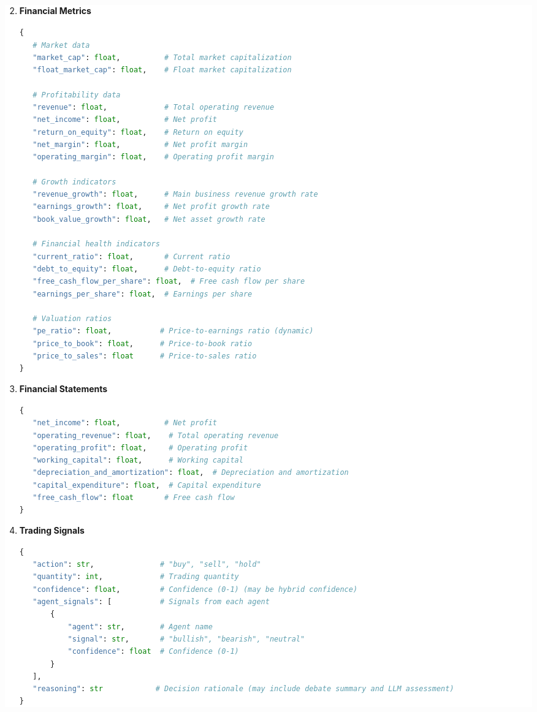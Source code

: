 2. **Financial Metrics**

   ```python
   {
      # Market data
      "market_cap": float,          # Total market capitalization
      "float_market_cap": float,    # Float market capitalization

      # Profitability data
      "revenue": float,             # Total operating revenue
      "net_income": float,          # Net profit
      "return_on_equity": float,    # Return on equity
      "net_margin": float,          # Net profit margin
      "operating_margin": float,    # Operating profit margin

      # Growth indicators
      "revenue_growth": float,      # Main business revenue growth rate
      "earnings_growth": float,     # Net profit growth rate
      "book_value_growth": float,   # Net asset growth rate

      # Financial health indicators
      "current_ratio": float,       # Current ratio
      "debt_to_equity": float,      # Debt-to-equity ratio
      "free_cash_flow_per_share": float,  # Free cash flow per share
      "earnings_per_share": float,  # Earnings per share

      # Valuation ratios
      "pe_ratio": float,           # Price-to-earnings ratio (dynamic)
      "price_to_book": float,      # Price-to-book ratio
      "price_to_sales": float      # Price-to-sales ratio
   }
   ```

3. **Financial Statements**

   ```python
   {
      "net_income": float,          # Net profit
      "operating_revenue": float,    # Total operating revenue
      "operating_profit": float,     # Operating profit
      "working_capital": float,      # Working capital
      "depreciation_and_amortization": float,  # Depreciation and amortization
      "capital_expenditure": float,  # Capital expenditure
      "free_cash_flow": float       # Free cash flow
   }
   ```

4. **Trading Signals**
   ```python
   {
      "action": str,               # "buy", "sell", "hold"
      "quantity": int,             # Trading quantity
      "confidence": float,         # Confidence (0-1) (may be hybrid confidence)
      "agent_signals": [           # Signals from each agent
          {
              "agent": str,        # Agent name
              "signal": str,       # "bullish", "bearish", "neutral"
              "confidence": float  # Confidence (0-1)
          }
      ],
      "reasoning": str            # Decision rationale (may include debate summary and LLM assessment)
   }
   ```
